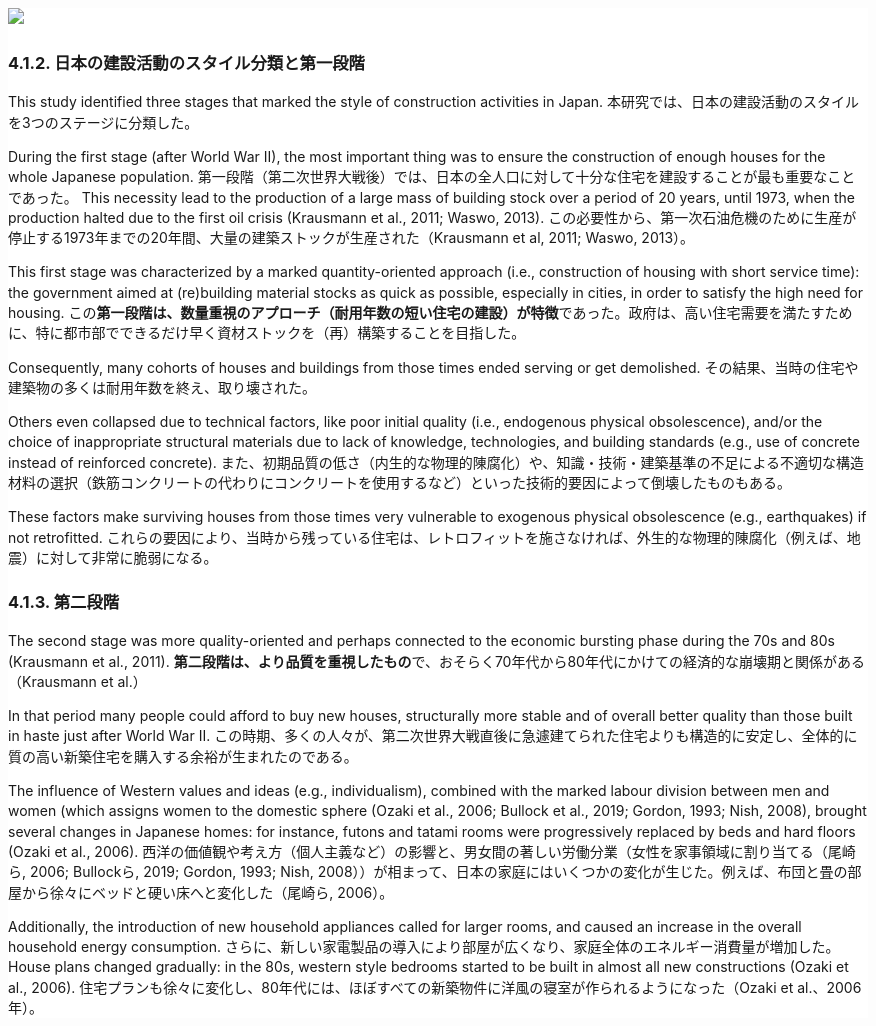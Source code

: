 ![](https://ars.els-cdn.com/content/image/1-s2.0-S0959652619317949-gr2.jpg)

### 4.1.2. 日本の建設活動のスタイル分類と第一段階

This study identified three stages that marked the style of construction activities in Japan.
本研究では、日本の建設活動のスタイルを3つのステージに分類した。

During the first stage (after World War II), the most important thing was to ensure the construction of enough houses for the whole Japanese population.
第一段階（第二次世界大戦後）では、日本の全人口に対して十分な住宅を建設することが最も重要なことであった。
This necessity lead to the production of a large mass of building stock over a period of 20 years, until 1973, when the production halted due to the first oil crisis (Krausmann et al., 2011; Waswo, 2013).
この必要性から、第一次石油危機のために生産が停止する1973年までの20年間、大量の建築ストックが生産された（Krausmann et al, 2011; Waswo, 2013）。

This first stage was characterized by a marked quantity-oriented approach (i.e., construction of housing with short service time): the government aimed at (re)building material stocks as quick as possible, especially in cities, in order to satisfy the high need for housing.
この**第一段階は、数量重視のアプローチ（耐用年数の短い住宅の建設）が特徴**であった。政府は、高い住宅需要を満たすために、特に都市部でできるだけ早く資材ストックを（再）構築することを目指した。

Consequently, many cohorts of houses and buildings from those times ended serving or get demolished.
その結果、当時の住宅や建築物の多くは耐用年数を終え、取り壊された。

Others even collapsed due to technical factors, like poor initial quality (i.e., endogenous physical obsolescence), and/or the choice of inappropriate structural materials due to lack of knowledge, technologies, and building standards (e.g., use of concrete instead of reinforced concrete).
また、初期品質の低さ（内生的な物理的陳腐化）や、知識・技術・建築基準の不足による不適切な構造材料の選択（鉄筋コンクリートの代わりにコンクリートを使用するなど）といった技術的要因によって倒壊したものもある。

These factors make surviving houses from those times very vulnerable to exogenous physical obsolescence (e.g., earthquakes) if not retrofitted.
これらの要因により、当時から残っている住宅は、レトロフィットを施さなければ、外生的な物理的陳腐化（例えば、地震）に対して非常に脆弱になる。

### 4.1.3. 第二段階

The second stage was more quality-oriented and perhaps connected to the economic bursting phase during the 70s and 80s (Krausmann et al., 2011). **第二段階は、より品質を重視したもの**で、おそらく70年代から80年代にかけての経済的な崩壊期と関係がある（Krausmann et al.）

In that period many people could afford to buy new houses, structurally more stable and of overall better quality than those built in haste just after World War II. この時期、多くの人々が、第二次世界大戦直後に急遽建てられた住宅よりも構造的に安定し、全体的に質の高い新築住宅を購入する余裕が生まれたのである。

The influence of Western values and ideas (e.g., individualism), combined with the marked labour division between men and women (which assigns women to the domestic sphere (Ozaki et al., 2006; Bullock et al., 2019; Gordon, 1993; Nish, 2008), brought several changes in Japanese homes: for instance, futons and tatami rooms were progressively replaced by beds and hard floors (Ozaki et al., 2006).
西洋の価値観や考え方（個人主義など）の影響と、男女間の著しい労働分業（女性を家事領域に割り当てる（尾崎ら, 2006; Bullockら, 2019; Gordon, 1993; Nish, 2008））が相まって、日本の家庭にはいくつかの変化が生じた。例えば、布団と畳の部屋から徐々にベッドと硬い床へと変化した（尾崎ら, 2006）。

Additionally, the introduction of new household appliances called for larger rooms, and caused an increase in the overall household energy consumption.
さらに、新しい家電製品の導入により部屋が広くなり、家庭全体のエネルギー消費量が増加した。
House plans changed gradually: in the 80s, western style bedrooms started to be built in almost all new constructions (Ozaki et al., 2006).
住宅プランも徐々に変化し、80年代には、ほぼすべての新築物件に洋風の寝室が作られるようになった（Ozaki et al.、2006年）。

